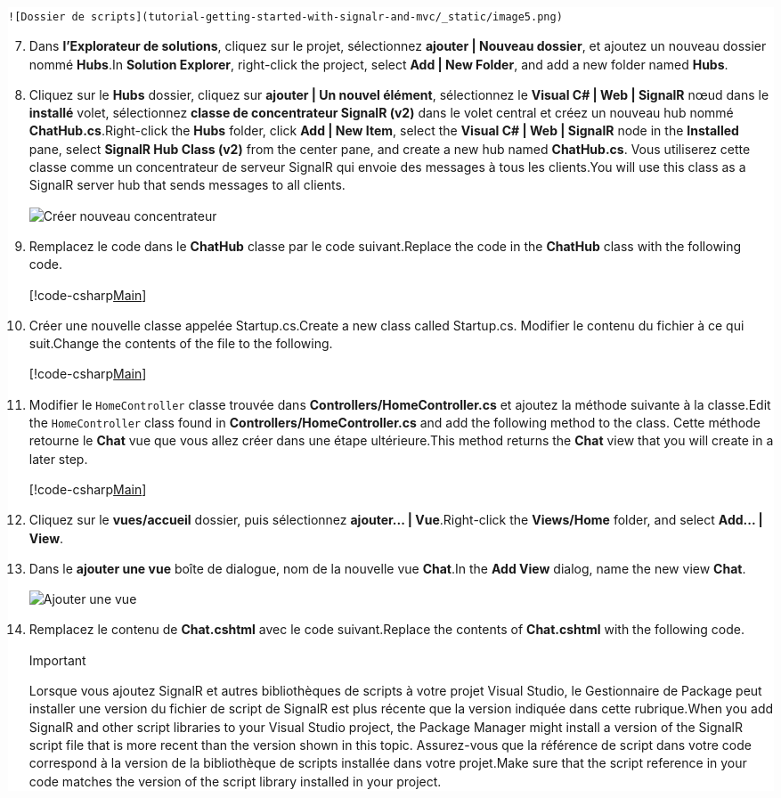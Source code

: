     ![Dossier de scripts](tutorial-getting-started-with-signalr-and-mvc/_static/image5.png)
7. <span data-ttu-id="0f4cd-158">Dans **l’Explorateur de solutions**, cliquez sur le projet, sélectionnez **ajouter | Nouveau dossier**, et ajoutez un nouveau dossier nommé **Hubs**.</span><span class="sxs-lookup"><span data-stu-id="0f4cd-158">In **Solution Explorer**, right-click the project, select **Add | New Folder**, and add a new folder named **Hubs**.</span></span>
8. <span data-ttu-id="0f4cd-159">Cliquez sur le **Hubs** dossier, cliquez sur **ajouter | Un nouvel élément**, sélectionnez le **Visual C# | Web | SignalR** nœud dans le **installé** volet, sélectionnez **classe de concentrateur SignalR (v2)** dans le volet central et créez un nouveau hub nommé **ChatHub.cs**.</span><span class="sxs-lookup"><span data-stu-id="0f4cd-159">Right-click the **Hubs** folder, click **Add | New Item**, select the **Visual C# | Web | SignalR** node in the **Installed** pane, select **SignalR Hub Class (v2)** from the center pane, and create a new hub named **ChatHub.cs**.</span></span> <span data-ttu-id="0f4cd-160">Vous utiliserez cette classe comme un concentrateur de serveur SignalR qui envoie des messages à tous les clients.</span><span class="sxs-lookup"><span data-stu-id="0f4cd-160">You will use this class as a SignalR server hub that sends messages to all clients.</span></span>

    ![Créer nouveau concentrateur](tutorial-getting-started-with-signalr-and-mvc/_static/image6.png)
9. <span data-ttu-id="0f4cd-162">Remplacez le code dans le **ChatHub** classe par le code suivant.</span><span class="sxs-lookup"><span data-stu-id="0f4cd-162">Replace the code in the **ChatHub** class with the following code.</span></span>

    [!code-csharp[Main](tutorial-getting-started-with-signalr-and-mvc/samples/sample1.cs)]
10. <span data-ttu-id="0f4cd-163">Créer une nouvelle classe appelée Startup.cs.</span><span class="sxs-lookup"><span data-stu-id="0f4cd-163">Create a new class called Startup.cs.</span></span> <span data-ttu-id="0f4cd-164">Modifier le contenu du fichier à ce qui suit.</span><span class="sxs-lookup"><span data-stu-id="0f4cd-164">Change the contents of the file to the following.</span></span>

    [!code-csharp[Main](tutorial-getting-started-with-signalr-and-mvc/samples/sample2.cs)]
11. <span data-ttu-id="0f4cd-165">Modifier le `HomeController` classe trouvée dans **Controllers/HomeController.cs** et ajoutez la méthode suivante à la classe.</span><span class="sxs-lookup"><span data-stu-id="0f4cd-165">Edit the `HomeController` class found in **Controllers/HomeController.cs** and add the following method to the class.</span></span> <span data-ttu-id="0f4cd-166">Cette méthode retourne le **Chat** vue que vous allez créer dans une étape ultérieure.</span><span class="sxs-lookup"><span data-stu-id="0f4cd-166">This method returns the **Chat** view that you will create in a later step.</span></span>

    [!code-csharp[Main](tutorial-getting-started-with-signalr-and-mvc/samples/sample3.cs)]
12. <span data-ttu-id="0f4cd-167">Cliquez sur le **vues/accueil** dossier, puis sélectionnez **ajouter... | Vue**.</span><span class="sxs-lookup"><span data-stu-id="0f4cd-167">Right-click the **Views/Home** folder, and select **Add... | View**.</span></span>
13. <span data-ttu-id="0f4cd-168">Dans le **ajouter une vue** boîte de dialogue, nom de la nouvelle vue **Chat**.</span><span class="sxs-lookup"><span data-stu-id="0f4cd-168">In the **Add View** dialog, name the new view **Chat**.</span></span>

    ![Ajouter une vue](tutorial-getting-started-with-signalr-and-mvc/_static/image7.png)
14. <span data-ttu-id="0f4cd-170">Remplacez le contenu de **Chat.cshtml** avec le code suivant.</span><span class="sxs-lookup"><span data-stu-id="0f4cd-170">Replace the contents of **Chat.cshtml** with the following code.</span></span>

    > [!IMPORTANT]
    > <span data-ttu-id="0f4cd-171">Lorsque vous ajoutez SignalR et autres bibliothèques de scripts à votre projet Visual Studio, le Gestionnaire de Package peut installer une version du fichier de script de SignalR est plus récente que la version indiquée dans cette rubrique.</span><span class="sxs-lookup"><span data-stu-id="0f4cd-171">When you add SignalR and other script libraries to your Visual Studio project, the Package Manager might install a version of the SignalR script file that is more recent than the version shown in this topic.</span></span> <span data-ttu-id="0f4cd-172">Assurez-vous que la référence de script dans votre code correspond à la version de la bibliothèque de scripts installée dans votre projet.</span><span class="sxs-lookup"><span data-stu-id="0f4cd-172">Make sure that the script reference in your code matches the version of the script library installed in your project.</span></span>
